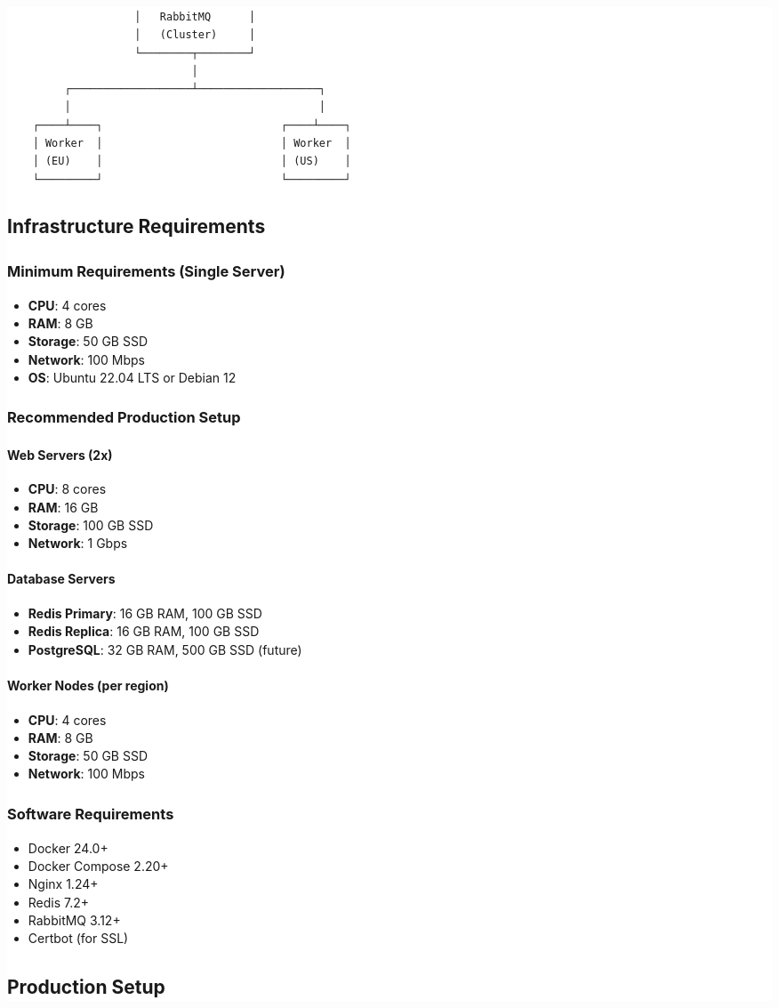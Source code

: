 ```
                    │   RabbitMQ      │
                    │   (Cluster)     │
                    └────────┬────────┘
                             │
         ┌───────────────────┴───────────────────┐
         │                                       │
    ┌────┴────┐                            ┌────┴────┐
    │ Worker  │                            │ Worker  │
    │ (EU)    │                            │ (US)    │
    └─────────┘                            └─────────┘
```

## Infrastructure Requirements

### Minimum Requirements (Single Server)

- **CPU**: 4 cores
- **RAM**: 8 GB
- **Storage**: 50 GB SSD
- **Network**: 100 Mbps
- **OS**: Ubuntu 22.04 LTS or Debian 12

### Recommended Production Setup

#### Web Servers (2x)
- **CPU**: 8 cores
- **RAM**: 16 GB
- **Storage**: 100 GB SSD
- **Network**: 1 Gbps

#### Database Servers
- **Redis Primary**: 16 GB RAM, 100 GB SSD
- **Redis Replica**: 16 GB RAM, 100 GB SSD
- **PostgreSQL**: 32 GB RAM, 500 GB SSD (future)

#### Worker Nodes (per region)
- **CPU**: 4 cores
- **RAM**: 8 GB
- **Storage**: 50 GB SSD
- **Network**: 100 Mbps

### Software Requirements

- Docker 24.0+
- Docker Compose 2.20+
- Nginx 1.24+
- Redis 7.2+
- RabbitMQ 3.12+
- Certbot (for SSL)

## Production Setup

